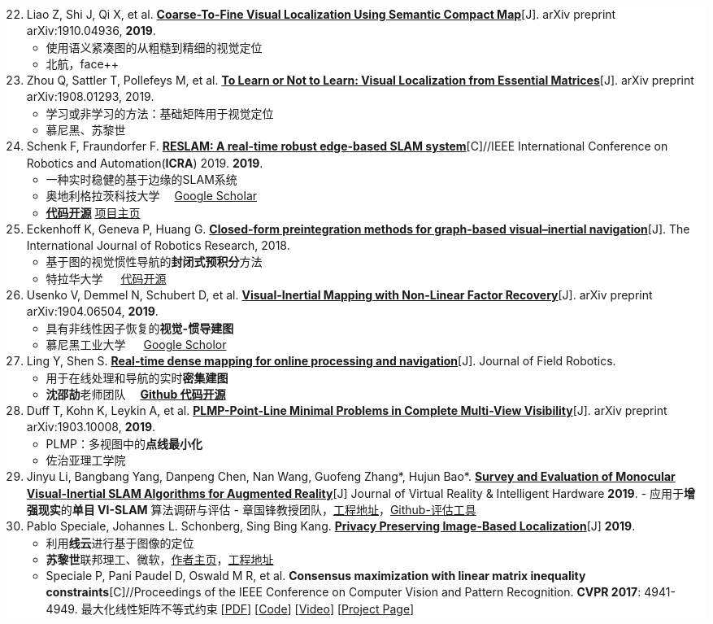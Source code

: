 22. Liao Z, Shi J, Qi X, et al. [**Coarse-To-Fine Visual Localization Using Semantic Compact Map**](https://arxiv.org/pdf/1910.04936.pdf)[J]. arXiv preprint arXiv:1910.04936, **2019**.
    - 使用语义紧凑图的从粗糙到精细的视觉定位
    - 北航，face++
23. Zhou Q, Sattler T, Pollefeys M, et al. [**To Learn or Not to Learn: Visual Localization from Essential Matrices**](https://arxiv.org/pdf/1908.01293.pdf)[J]. arXiv preprint arXiv:1908.01293, 2019.
    - 学习或非学习的方法：基础矩阵用于视觉定位
    - 慕尼黑、苏黎世
24. Schenk F, Fraundorfer F. [**RESLAM: A real-time robust edge-based SLAM system**](https://pure.tugraz.at/ws/portalfiles/portal/23662547/schenk_icra_2019.pdf)[C]//IEEE International Conference on Robotics and Automation(**ICRA**) 2019. **2019**.
    - 一种实时稳健的基于边缘的SLAM系统
    - 奥地利格拉茨科技大学  [Google Scholar](https://scholar.google.com/citations?user=IbK5KvYAAAAJ&hl=zh-CN&oi=sra)
    - [**代码开源**](https://github.com/fabianschenk/RESLAM)  [项目主页](https://graz.pure.elsevier.com/en/publications/reslam-a-real-time-robust-edge-based-slam-system)
25. Eckenhoff K, Geneva P, Huang G. [**Closed-form preintegration methods for graph-based visual–inertial navigation**](http://sage.cnpereading.com/paragraph/article/10.1177/0278364919835021)[J]. The International Journal of Robotics Research, 2018.
    - 基于图的视觉惯性导航的**封闭式预积分**方法
    - 特拉华大学   [代码开源](https://github.com/rpng/cpi)
26. Usenko V, Demmel N, Schubert D, et al. [**Visual-Inertial Mapping with Non-Linear Factor Recovery**](https://arxiv.org/pdf/1904.06504.pdf)[J]. arXiv preprint arXiv:1904.06504, **2019**.
    - 具有非线性因子恢复的**视觉-惯导建图**
    - 慕尼黑工业大学   [Google Scholor](https://scholar.google.com/citations?user=APTNKjoAAAAJ&hl=zh-CN&oi=sra)
27. Ling Y, Shen S. [**Real‐time dense mapping for online processing and navigation**](https://onlinelibrary.wiley.com/doi/pdf/10.1002/rob.21868)[J]. Journal of Field Robotics.
    - 用于在线处理和导航的实时**密集建图**
    - **沈邵劼**老师团队  [**Github 代码开源**](https://github.com/ygling2008/dense_mapping)
28. Duff T, Kohn K, Leykin A, et al. [**PLMP-Point-Line Minimal Problems in Complete Multi-View Visibility**](https://arxiv.org/pdf/1903.10008.pdf)[J]. arXiv preprint arXiv:1903.10008, **2019**.
    - PLMP：多视图中的**点线最小化**
    - 佐治亚理工学院
29.  Jinyu Li, Bangbang Yang, Danpeng Chen, Nan Wang, Guofeng Zhang*, Hujun Bao*. [**Survey and Evaluation of Monocular Visual-Inertial SLAM Algorithms for Augmented Reality**](http://vr-ih.com/vrih/resource/latest_accept/267415796648960.pdf)[J] Journal of Virtual Reality & Intelligent Hardware **2019**.
    - 应用于**增强现实**的**单目 VI-SLAM** 算法调研与评估
    - 章国锋教授团队，[工程地址](http://www.zjucvg.net/eval-vislam/)，[Github-评估工具](https://github.com/zju3dv/eval-vislam)
30. Pablo Speciale, Johannes L. Schonberg, Sing Bing Kang. [**Privacy Preserving Image-Based Localization**](https://arxiv.org/pdf/1903.05572.pdf)[J] **2019**.
    - 利用**线云**进行基于图像的定位
    - **苏黎世**联邦理工、微软，[作者主页](http://people.inf.ethz.ch/sppablo/)，[工程地址](https://www.cvg.ethz.ch/research/secon/)
    - Speciale P, Pani Paudel D, Oswald M R, et al. **Consensus maximization with linear matrix inequality constraints**[C]//Proceedings of the IEEE Conference on Computer Vision and Pattern Recognition. **CVPR 2017**: 4941-4949. 最大化线性矩阵不等式约束 [[PDF](https://www.cvg.ethz.ch/research/conmax/paper/PSpeciale2017CVPR.pdf)] [[Code](https://www.cvg.ethz.ch/research/conmax/paper/PSpeciale2017CVPR_code_sample.tar.gz)] [[Video](https://www.youtube.com/watch?v=yV1wXknpG1U)] [[Project Page](https://www.cvg.ethz.ch/research/conmax)]
